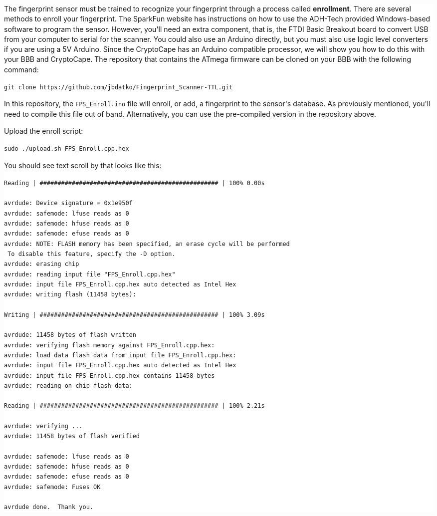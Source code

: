 The fingerprint sensor must be trained to recognize your fingerprint through a process called **enrollment**. There are several methods to enroll your fingerprint. The SparkFun website has instructions on how to use the ADH-Tech provided Windows-based software to program the sensor. However, you'll need an extra component, that is, the FTDI Basic Breakout board to convert USB from your computer to serial for the scanner. You could also use an Arduino directly, but you must also use logic level converters if you are using a 5V Arduino. Since the CryptoCape has an Arduino compatible processor, we will show you how to do this with your BBB and CryptoCape. The repository that contains the ATmega firmware can be cloned on your BBB with the following command:

```
git clone https://github.com/jbdatko/Fingerprint_Scanner-TTL.git

```

In this repository, the `FPS_Enroll.ino` file will enroll, or add, a fingerprint to the sensor's database. As previously mentioned, you'll need to compile this file out of band. Alternatively, you can use the pre-compiled version in the repository above.

Upload the enroll script:

```
sudo ./upload.sh FPS_Enroll.cpp.hex

```

You should see text scroll by that looks like this:

```
Reading | ################################################## | 100% 0.00s

avrdude: Device signature = 0x1e950f
avrdude: safemode: lfuse reads as 0
avrdude: safemode: hfuse reads as 0
avrdude: safemode: efuse reads as 0
avrdude: NOTE: FLASH memory has been specified, an erase cycle will be performed
 To disable this feature, specify the -D option.
avrdude: erasing chip
avrdude: reading input file "FPS_Enroll.cpp.hex"
avrdude: input file FPS_Enroll.cpp.hex auto detected as Intel Hex
avrdude: writing flash (11458 bytes):

Writing | ################################################## | 100% 3.09s

avrdude: 11458 bytes of flash written
avrdude: verifying flash memory against FPS_Enroll.cpp.hex:
avrdude: load data flash data from input file FPS_Enroll.cpp.hex:
avrdude: input file FPS_Enroll.cpp.hex auto detected as Intel Hex
avrdude: input file FPS_Enroll.cpp.hex contains 11458 bytes
avrdude: reading on-chip flash data:

Reading | ################################################## | 100% 2.21s

avrdude: verifying ...
avrdude: 11458 bytes of flash verified

avrdude: safemode: lfuse reads as 0
avrdude: safemode: hfuse reads as 0
avrdude: safemode: efuse reads as 0
avrdude: safemode: Fuses OK

avrdude done.  Thank you.

```
